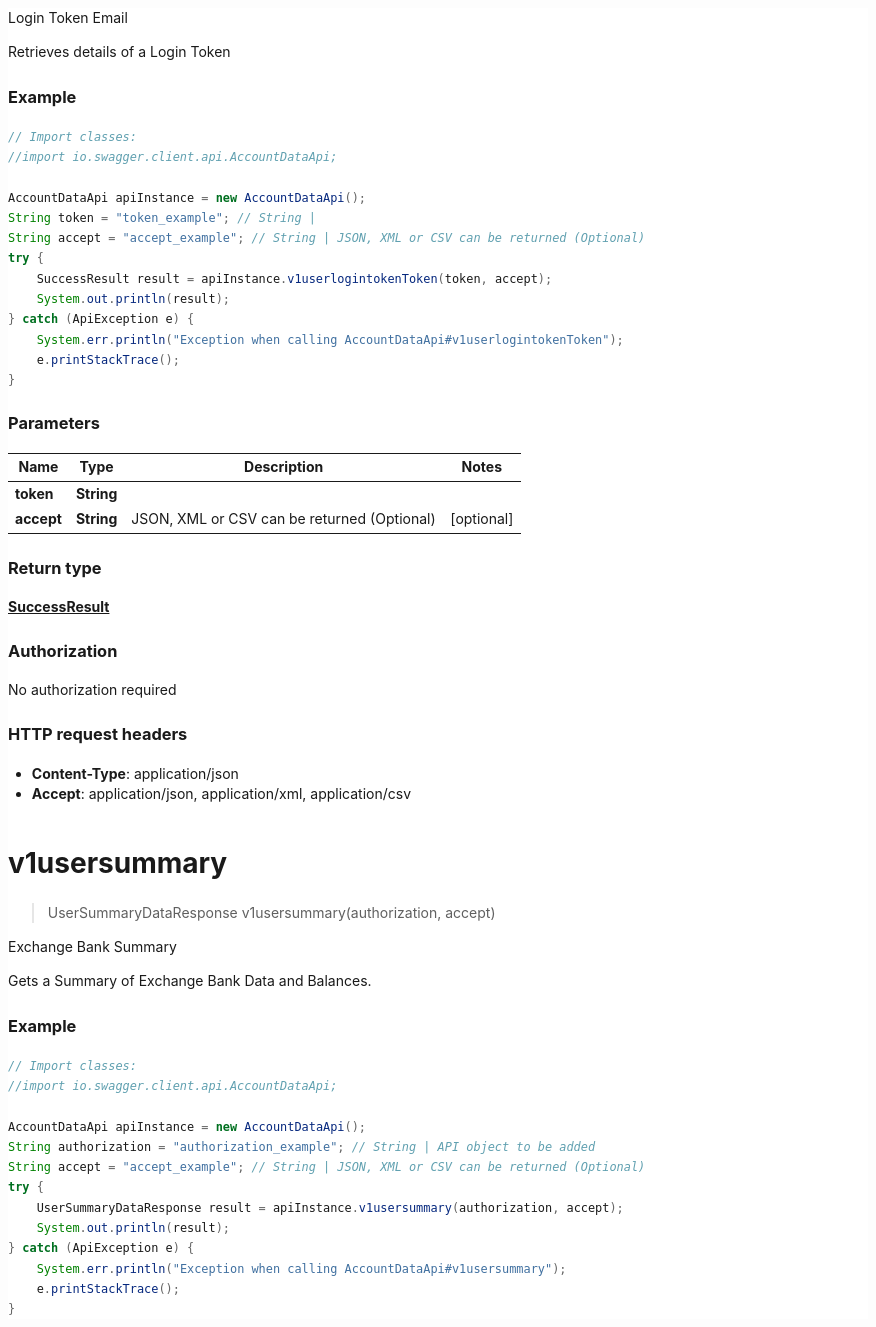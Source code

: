 Login Token Email

Retrieves details of a Login Token

### Example
```java
// Import classes:
//import io.swagger.client.api.AccountDataApi;

AccountDataApi apiInstance = new AccountDataApi();
String token = "token_example"; // String | 
String accept = "accept_example"; // String | JSON, XML or CSV can be returned (Optional)
try {
    SuccessResult result = apiInstance.v1userlogintokenToken(token, accept);
    System.out.println(result);
} catch (ApiException e) {
    System.err.println("Exception when calling AccountDataApi#v1userlogintokenToken");
    e.printStackTrace();
}
```

### Parameters

Name | Type | Description  | Notes
------------- | ------------- | ------------- | -------------
 **token** | **String**|  |
 **accept** | **String**| JSON, XML or CSV can be returned (Optional) | [optional]

### Return type

[**SuccessResult**](SuccessResult.md)

### Authorization

No authorization required

### HTTP request headers

 - **Content-Type**: application/json
 - **Accept**: application/json, application/xml, application/csv

<a name="v1usersummary"></a>
# **v1usersummary**
> UserSummaryDataResponse v1usersummary(authorization, accept)

Exchange Bank Summary

Gets a Summary of Exchange Bank Data and Balances.

### Example
```java
// Import classes:
//import io.swagger.client.api.AccountDataApi;

AccountDataApi apiInstance = new AccountDataApi();
String authorization = "authorization_example"; // String | API object to be added
String accept = "accept_example"; // String | JSON, XML or CSV can be returned (Optional)
try {
    UserSummaryDataResponse result = apiInstance.v1usersummary(authorization, accept);
    System.out.println(result);
} catch (ApiException e) {
    System.err.println("Exception when calling AccountDataApi#v1usersummary");
    e.printStackTrace();
}
```